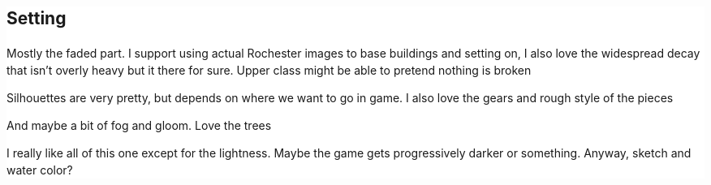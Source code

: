  
## Setting

Mostly the faded part. I support using actual Rochester images to base buildings and setting on, I also love the widespread decay that isn’t overly heavy but it there for sure. Upper class might be able to pretend nothing is broken

Silhouettes are very pretty, but depends on where we want to go in game. I also love the gears and rough style of the pieces

And maybe a bit of fog and gloom. Love the trees

I really like all of this one except for the lightness. Maybe the game gets progressively darker or something. Anyway, sketch and water color?

